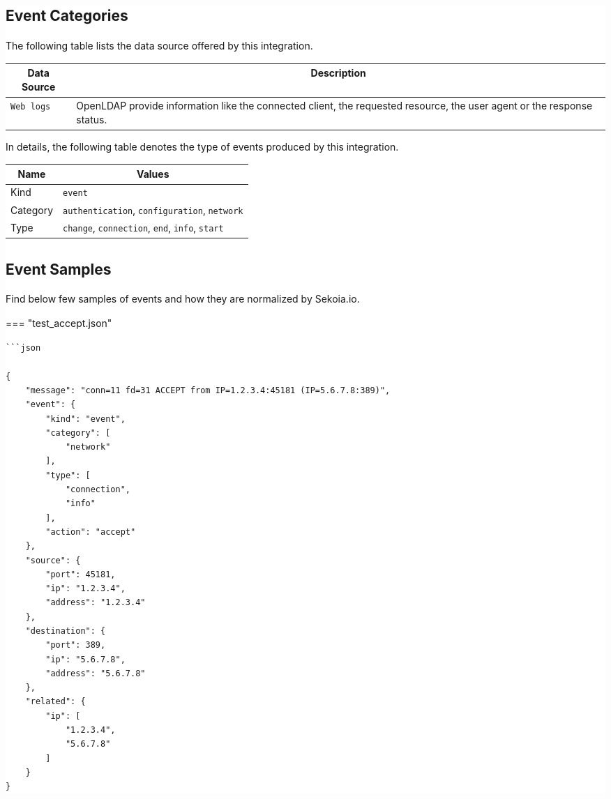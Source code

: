 
## Event Categories


The following table lists the data source offered by this integration.

| Data Source | Description                          |
| ----------- | ------------------------------------ |
| `Web logs` | OpenLDAP provide information like the connected client, the requested resource, the user agent or the response status. |





In details, the following table denotes the type of events produced by this integration.

| Name | Values |
| ---- | ------ |
| Kind | `event` |
| Category | `authentication`, `configuration`, `network` |
| Type | `change`, `connection`, `end`, `info`, `start` |




## Event Samples

Find below few samples of events and how they are normalized by Sekoia.io.


=== "test_accept.json"

    ```json
	
    {
        "message": "conn=11 fd=31 ACCEPT from IP=1.2.3.4:45181 (IP=5.6.7.8:389)",
        "event": {
            "kind": "event",
            "category": [
                "network"
            ],
            "type": [
                "connection",
                "info"
            ],
            "action": "accept"
        },
        "source": {
            "port": 45181,
            "ip": "1.2.3.4",
            "address": "1.2.3.4"
        },
        "destination": {
            "port": 389,
            "ip": "5.6.7.8",
            "address": "5.6.7.8"
        },
        "related": {
            "ip": [
                "1.2.3.4",
                "5.6.7.8"
            ]
        }
    }
    	